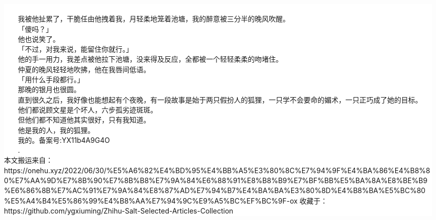 <br>   
&emsp;&emsp;我被他扯累了，干脆任由他拽着我，月轻柔地笼着池塘，我的醉意被三分半的晚风吹醒。  
<br>   
&emsp;&emsp;「傻吗？」  
<br>   
&emsp;&emsp;他也说笑了。  
<br>   
&emsp;&emsp;「不过，对我来说，能留住你就行。」  
<br>   
&emsp;&emsp;他的手一用力，我差点被他拉下池塘，没来得及反应，全都被一个轻轻柔柔的吻堵住。  
<br>   
&emsp;&emsp;仲夏的晚风轻轻地吹拂，他在我唇间低语。  
<br>   
&emsp;&emsp;「用什么手段都行。」  
<br>   
&emsp;&emsp;那晚的银月也很圆。  
<br>   
&emsp;&emsp;直到很久之后，我好像也能想起有个夜晚，有一段故事是始于两只假扮人的狐狸，一只学不会要命的媚术，一只正巧成了她的目标。  
<br>   
&emsp;&emsp;他们都说顾文星是个坏人，六步孤劣迹斑斑。  
<br>   
&emsp;&emsp;但他们都不知道他其实很好，只有我知道。  
<br>   
&emsp;&emsp;他是我的人，我的狐狸。  
<br>   
&emsp;&emsp;我的。备案号:YX11b4A9G4O  
<br>   
&emsp;&emsp;.  
<br>   
本文搬运来自：https://onehu.xyz/2022/06/30/%E5%A6%82%E4%BD%95%E4%BB%A5%E3%80%8C%E7%94%9F%E4%BA%86%E4%B8%80%E7%AA%9D%E7%8B%90%E7%8B%B8%E7%9A%84%E6%88%91%E8%B8%B9%E7%BF%BB%E5%BA%8A%E8%BE%B9%E6%86%8B%E7%AC%91%E7%9A%84%E8%87%AD%E7%94%B7%E4%BA%BA%E3%80%8D%E4%B8%BA%E5%BC%80%E5%A4%B4%E5%86%99%E4%B8%AA%E7%94%9C%E9%A5%BC%EF%BC%9F-ox  
收藏于：https://github.com/ygxiuming/Zhihu-Salt-Selected-Articles-Collection